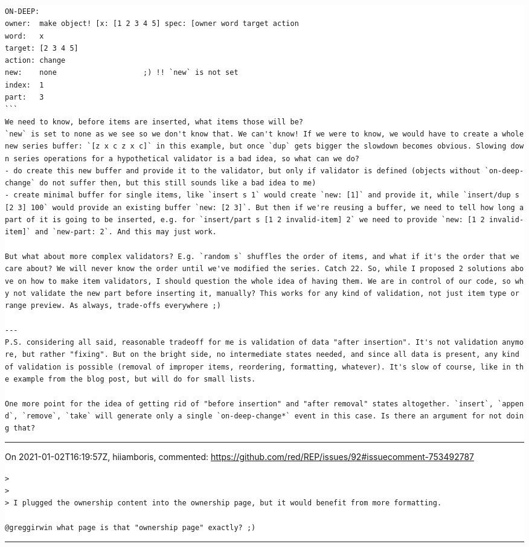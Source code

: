     ON-DEEP:
    owner:	make object! [x: [1 2 3 4 5] spec: [owner word target action
    word:	x
    target:	[2 3 4 5]
    action:	change
    new:	none					;) !! `new` is not set
    index:	1
    part:	3		
    ```
    We need to know, before items are inserted, what items those will be?
    `new` is set to none as we see so we don't know that. We can't know! If we were to know, we would have to create a whole new series buffer: `[z x c z x c]` in this example, but once `dup` gets bigger the slowdown becomes obvious. Slowing down series operations for a hypothetical validator is a bad idea, so what can we do?
    - do create this new buffer and provide it to the validator, but only if validator is defined (objects without `on-deep-change` do not suffer then, but this still sounds like a bad idea to me)
    - create minimal buffer for single items, like `insert s 1` would create `new: [1]` and provide it, while `insert/dup s [2 3] 100` would provide an existing buffer `new: [2 3]`. But then if we're reusing a buffer, we need to tell how long a part of it is going to be inserted, e.g. for `insert/part s [1 2 invalid-item] 2` we need to provide `new: [1 2 invalid-item]` and `new-part: 2`. And this may just work. 
    
    But what about more complex validators? E.g. `random s` shuffles the order of items, and what if it's the order that we care about? We will never know the order until we've modified the series. Catch 22. So, while I proposed 2 solutions above on how to make item validators, I should question the whole idea of having them. We are in control of our code, so why not validate the new part before inserting it, manually? This works for any kind of validation, not just item type or range preview. As always, trade-offs everywhere ;)
    
    ---
    P.S. considering all said, reasonable tradeoff for me is validation of data "after insertion". It's not validation anymore, but rather "fixing". But on the bright side, no intermediate states needed, and since all data is present, any kind of validation is possible (removal of improper items, reordering, formatting, whatever). It's slow of course, like in the example from the blog post, but will do for small lists.
    
    One more point for the idea of getting rid of "before insertion" and "after removal" states altogether. `insert`, `append`, `remove`, `take` will generate only a single `on-deep-change*` event in this case. Is there an argument for not doing that?
    

--------------------------------------------------------------------------------

On 2021-01-02T16:19:57Z, hiiamboris, commented:
<https://github.com/red/REP/issues/92#issuecomment-753492787>

    > 
    > 
    > I plugged the ownership content into the ownership page, but it would benefit from more formatting.
    
    @greggirwin what page is that "ownership page" exactly? ;)

--------------------------------------------------------------------------------
